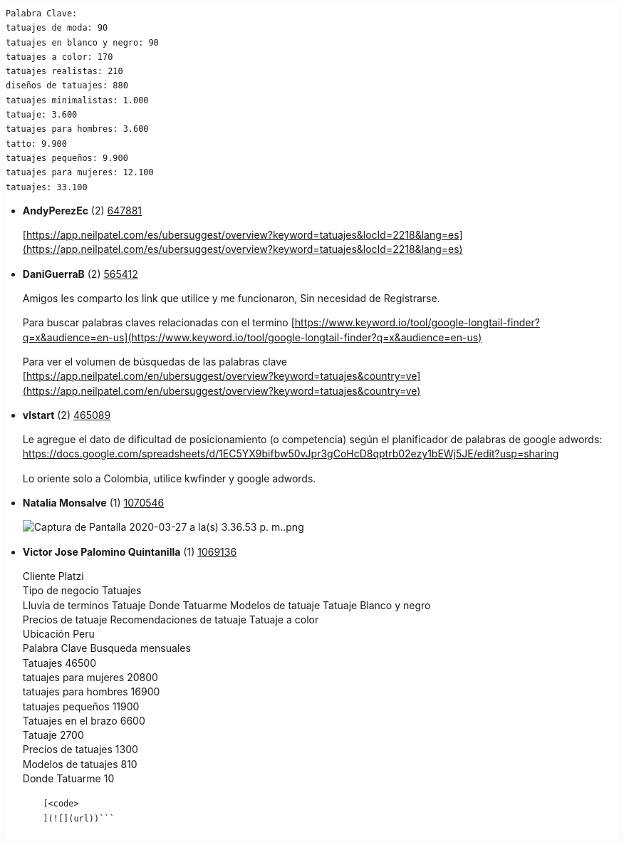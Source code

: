 	Palabra Clave:  
	tatuajes de moda: 90  
	tatuajes en blanco y negro: 90  
	tatuajes a color: 170  
	tatuajes realistas: 210  
	diseños de tatuajes: 880  
	tatuajes minimalistas: 1.000  
	tatuaje: 3.600  
	tatuajes para hombres: 3.600  
	tatto: 9.900  
	tatuajes pequeños: 9.900  
	tatuajes para mujeres: 12.100  
	tatuajes: 33.100

* **AndyPerezEc** (2) [647881](https://platzi.com/comentario/647881/) 

	[https://app.neilpatel.com/es/ubersuggest/overview?keyword=tatuajes&locId=2218&lang=es](https://app.neilpatel.com/es/ubersuggest/overview?keyword=tatuajes&locId=2218&lang=es)

* **DaniGuerraB** (2) [565412](https://platzi.com/comentario/565412/) 

	Amigos les comparto los link que utilice y me funcionaron, Sin necesidad de Registrarse.
	
	Para buscar palabras claves relacionadas con el termino [https://www.keyword.io/tool/google-longtail-finder?q=x&audience=en-us](https://www.keyword.io/tool/google-longtail-finder?q=x&audience=en-us)
	
	Para ver el volumen de búsquedas de las palabras clave  
	[https://app.neilpatel.com/en/ubersuggest/overview?keyword=tatuajes&country=ve](https://app.neilpatel.com/en/ubersuggest/overview?keyword=tatuajes&country=ve)

* **vlstart** (2) [465089](https://platzi.com/comentario/465089/) 

	Le agregue el dato de dificultad de posicionamiento (o competencia) según el planificador de palabras de google adwords: <https://docs.google.com/spreadsheets/d/1EC5YX9bifbw50vJpr3gCoHcD8qptrb02ezy1bEWj5JE/edit?usp=sharing>
	
	Lo oriente solo a Colombia, utilice kwfinder y google adwords.

* **Natalia Monsalve** (1) [1070546](https://platzi.com/comentario/1070546/) 
	
	![Captura de Pantalla 2020-03-27 a la\(s\) 3.36.53 p. m..png](https://static.platzi.com/media/user_upload/Captura%20de%20Pantalla%202020-03-27%20a%20la%28s%29%203.36.53%20p.%C2%A0m.-82e7af8d-caa1-490f-a53e-fad876e7ba3e.jpg)

* **Victor Jose Palomino Quintanilla** (1) [1069136](https://platzi.com/comentario/1069136/) 

	Cliente Platzi   
	Tipo de negocio Tatuajes   
	Lluvia de terminos Tatuaje Donde Tatuarme Modelos de tatuaje Tatuaje Blanco y negro  
	Precios de tatuaje Recomendaciones de tatuaje Tatuaje a color  
	Ubicación Peru   
	Palabra Clave Busqueda mensuales   
	Tatuajes 46500   
	tatuajes para mujeres 20800   
	tatuajes para hombres 16900   
	tatuajes pequeños 11900   
	Tatuajes en el brazo 6600   
	Tatuaje 2700   
	Precios de tatuajes 1300   
	Modelos de tatuajes 810   
	Donde Tatuarme 10
	``` 
	    [<code>
	    ](![](url))```
	    